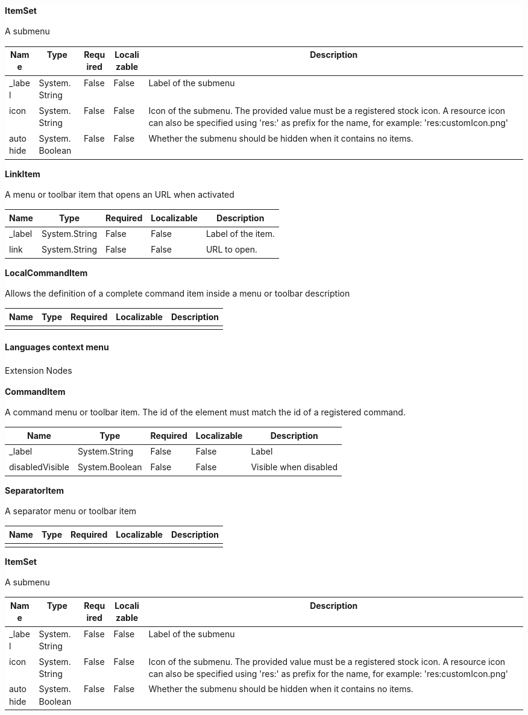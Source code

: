 **ItemSet**

A submenu

| Name     | Type           | Required | Localizable | Description                                                                                                                                                                           |
|----------|----------------|----------|-------------|---------------------------------------------------------------------------------------------------------------------------------------------------------------------------------------|
| \_label  | System.String  | False    | False       | Label of the submenu                                                                                                                                                                  |
| icon     | System.String  | False    | False       | Icon of the submenu. The provided value must be a registered stock icon. A resource icon can also be specified using 'res:' as prefix for the name, for example: 'res:customIcon.png' |
| autohide | System.Boolean | False    | False       | Whether the submenu should be hidden when it contains no items.                                                                                                                       |

**LinkItem**

A menu or toolbar item that opens an URL when activated

| Name    | Type          | Required | Localizable | Description        |
|---------|---------------|----------|-------------|--------------------|
| \_label | System.String | False    | False       | Label of the item. |
| link    | System.String | False    | False       | URL to open.       |

**LocalCommandItem**

Allows the definition of a complete command item inside a menu or toolbar description

| Name | Type | Required | Localizable | Description |
|------|------|----------|-------------|-------------|
|      |      |          |             |             |

#### Languages context menu

Extension Nodes

**CommandItem**

A command menu or toolbar item. The id of the element must match the id of a registered command.

| Name            | Type           | Required | Localizable | Description           |
|-----------------|----------------|----------|-------------|-----------------------|
| \_label         | System.String  | False    | False       | Label                 |
| disabledVisible | System.Boolean | False    | False       | Visible when disabled |

**SeparatorItem**

A separator menu or toolbar item

| Name | Type | Required | Localizable | Description |
|------|------|----------|-------------|-------------|
|      |      |          |             |             |

**ItemSet**

A submenu

| Name     | Type           | Required | Localizable | Description                                                                                                                                                                           |
|----------|----------------|----------|-------------|---------------------------------------------------------------------------------------------------------------------------------------------------------------------------------------|
| \_label  | System.String  | False    | False       | Label of the submenu                                                                                                                                                                  |
| icon     | System.String  | False    | False       | Icon of the submenu. The provided value must be a registered stock icon. A resource icon can also be specified using 'res:' as prefix for the name, for example: 'res:customIcon.png' |
| autohide | System.Boolean | False    | False       | Whether the submenu should be hidden when it contains no items.                                                                                                                       |

